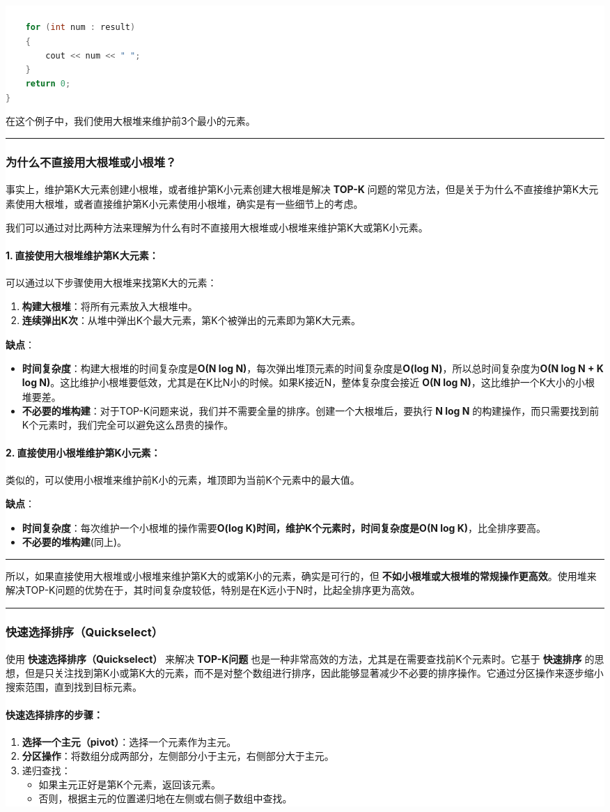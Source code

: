 ```cpp
    
    for (int num : result) 
    {
        cout << num << " ";
    }
    return 0;
}
```

在这个例子中，我们使用大根堆来维护前3个最小的元素。

------

### 为什么不直接用大根堆或小根堆？

事实上，维护第K大元素创建小根堆，或者维护第K小元素创建大根堆是解决 **TOP-K** 问题的常见方法，但是关于为什么不直接维护第K大元素使用大根堆，或者直接维护第K小元素使用小根堆，确实是有一些细节上的考虑。

我们可以通过对比两种方法来理解为什么有时不直接用大根堆或小根堆来维护第K大或第K小元素。

#### **1. 直接使用大根堆维护第K大元素：**

可以通过以下步骤使用大根堆来找第K大的元素：

1. **构建大根堆**：将所有元素放入大根堆中。
2. **连续弹出K次**：从堆中弹出K个最大元素，第K个被弹出的元素即为第K大元素。

**缺点**：

- **时间复杂度**：构建大根堆的时间复杂度是**O(N log N)**，每次弹出堆顶元素的时间复杂度是**O(log N)**，所以总时间复杂度为**O(N log N + K log N)**。这比维护小根堆要低效，尤其是在K比N小的时候。如果K接近N，整体复杂度会接近 **O(N log N)**，这比维护一个K大小的小根堆要差。
- **不必要的堆构建**：对于TOP-K问题来说，我们并不需要全量的排序。创建一个大根堆后，要执行 **N log N** 的构建操作，而只需要找到前K个元素时，我们完全可以避免这么昂贵的操作。

#### **2. 直接使用小根堆维护第K小元素：**

类似的，可以使用小根堆来维护前K小的元素，堆顶即为当前K个元素中的最大值。

**缺点**：

- **时间复杂度**：每次维护一个小根堆的操作需要**O(log K)**时间，维护K个元素时，时间复杂度是**O(N log K)**，比全排序要高。
- **不必要的堆构建**(同上)。

---

所以，如果直接使用大根堆或小根堆来维护第K大的或第K小的元素，确实是可行的，但 **不如小根堆或大根堆的常规操作更高效**。使用堆来解决TOP-K问题的优势在于，其时间复杂度较低，特别是在K远小于N时，比起全排序更为高效。

------

### 快速选择排序（Quickselect）

使用 **快速选择排序（Quickselect）** 来解决 **TOP-K问题** 也是一种非常高效的方法，尤其是在需要查找前K个元素时。它基于 **快速排序** 的思想，但是只关注找到第K小或第K大的元素，而不是对整个数组进行排序，因此能够显著减少不必要的排序操作。它通过分区操作来逐步缩小搜索范围，直到找到目标元素。

#### 快速选择排序的步骤：

1. **选择一个主元（pivot）**：选择一个元素作为主元。
2. **分区操作**：将数组分成两部分，左侧部分小于主元，右侧部分大于主元。
3. 递归查找：
   - 如果主元正好是第K个元素，返回该元素。
   - 否则，根据主元的位置递归地在左侧或右侧子数组中查找。
